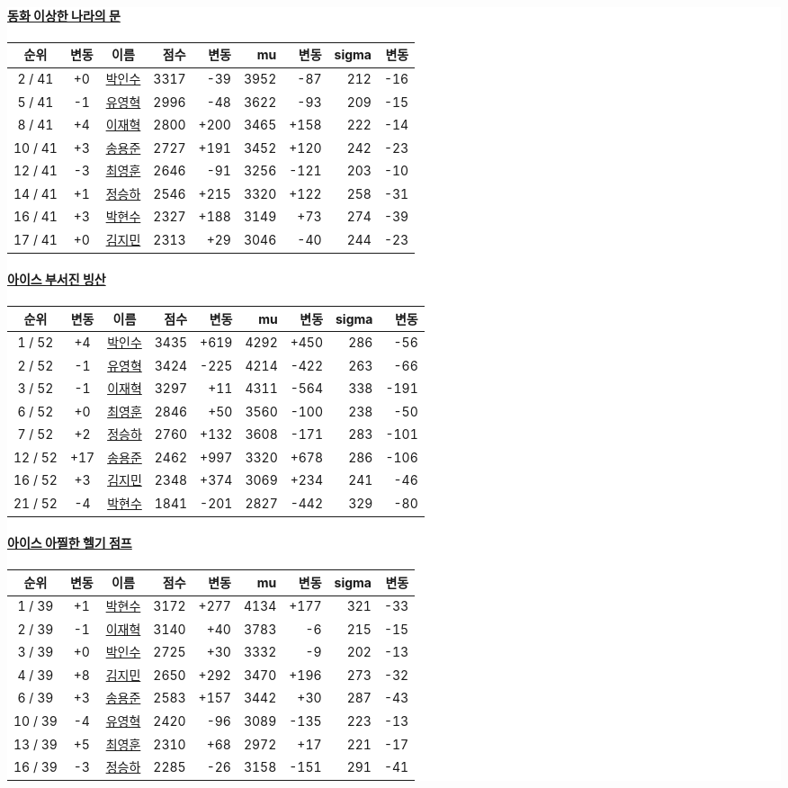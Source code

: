 #### [동화 이상한 나라의 문](../gate)

| 순위 | 변동 | 이름 | 점수 | 변동 | mu | 변동 | sigma | 변동 |
|:---:|:---:|:---:|---:|---:|---:|---:|---:|---:|
| 2 / 41 | +0 | [박인수](../bakinsu) | 3317 | -39 | 3952 | -87 | 212 | -16 |
| 5 / 41 | -1 | [유영혁](../yuyeonghyeok) | 2996 | -48 | 3622 | -93 | 209 | -15 |
| 8 / 41 | +4 | [이재혁](../ijaehyeok) | 2800 | +200 | 3465 | +158 | 222 | -14 |
| 10 / 41 | +3 | [송용준](../songyongjun) | 2727 | +191 | 3452 | +120 | 242 | -23 |
| 12 / 41 | -3 | [최영훈](../choiyeonghun) | 2646 | -91 | 3256 | -121 | 203 | -10 |
| 14 / 41 | +1 | [정승하](../jeongseungha) | 2546 | +215 | 3320 | +122 | 258 | -31 |
| 16 / 41 | +3 | [박현수](../bakhyeonsu) | 2327 | +188 | 3149 | +73 | 274 | -39 |
| 17 / 41 | +0 | [김지민](../gimjimin) | 2313 | +29 | 3046 | -40 | 244 | -23 |

#### [아이스 부서진 빙산](../boobing)

| 순위 | 변동 | 이름 | 점수 | 변동 | mu | 변동 | sigma | 변동 |
|:---:|:---:|:---:|---:|---:|---:|---:|---:|---:|
| 1 / 52 | +4 | [박인수](../bakinsu) | 3435 | +619 | 4292 | +450 | 286 | -56 |
| 2 / 52 | -1 | [유영혁](../yuyeonghyeok) | 3424 | -225 | 4214 | -422 | 263 | -66 |
| 3 / 52 | -1 | [이재혁](../ijaehyeok) | 3297 | +11 | 4311 | -564 | 338 | -191 |
| 6 / 52 | +0 | [최영훈](../choiyeonghun) | 2846 | +50 | 3560 | -100 | 238 | -50 |
| 7 / 52 | +2 | [정승하](../jeongseungha) | 2760 | +132 | 3608 | -171 | 283 | -101 |
| 12 / 52 | +17 | [송용준](../songyongjun) | 2462 | +997 | 3320 | +678 | 286 | -106 |
| 16 / 52 | +3 | [김지민](../gimjimin) | 2348 | +374 | 3069 | +234 | 241 | -46 |
| 21 / 52 | -4 | [박현수](../bakhyeonsu) | 1841 | -201 | 2827 | -442 | 329 | -80 |

#### [아이스 아찔한 헬기 점프](../heli)

| 순위 | 변동 | 이름 | 점수 | 변동 | mu | 변동 | sigma | 변동 |
|:---:|:---:|:---:|---:|---:|---:|---:|---:|---:|
| 1 / 39 | +1 | [박현수](../bakhyeonsu) | 3172 | +277 | 4134 | +177 | 321 | -33 |
| 2 / 39 | -1 | [이재혁](../ijaehyeok) | 3140 | +40 | 3783 | -6 | 215 | -15 |
| 3 / 39 | +0 | [박인수](../bakinsu) | 2725 | +30 | 3332 | -9 | 202 | -13 |
| 4 / 39 | +8 | [김지민](../gimjimin) | 2650 | +292 | 3470 | +196 | 273 | -32 |
| 6 / 39 | +3 | [송용준](../songyongjun) | 2583 | +157 | 3442 | +30 | 287 | -43 |
| 10 / 39 | -4 | [유영혁](../yuyeonghyeok) | 2420 | -96 | 3089 | -135 | 223 | -13 |
| 13 / 39 | +5 | [최영훈](../choiyeonghun) | 2310 | +68 | 2972 | +17 | 221 | -17 |
| 16 / 39 | -3 | [정승하](../jeongseungha) | 2285 | -26 | 3158 | -151 | 291 | -41 |
